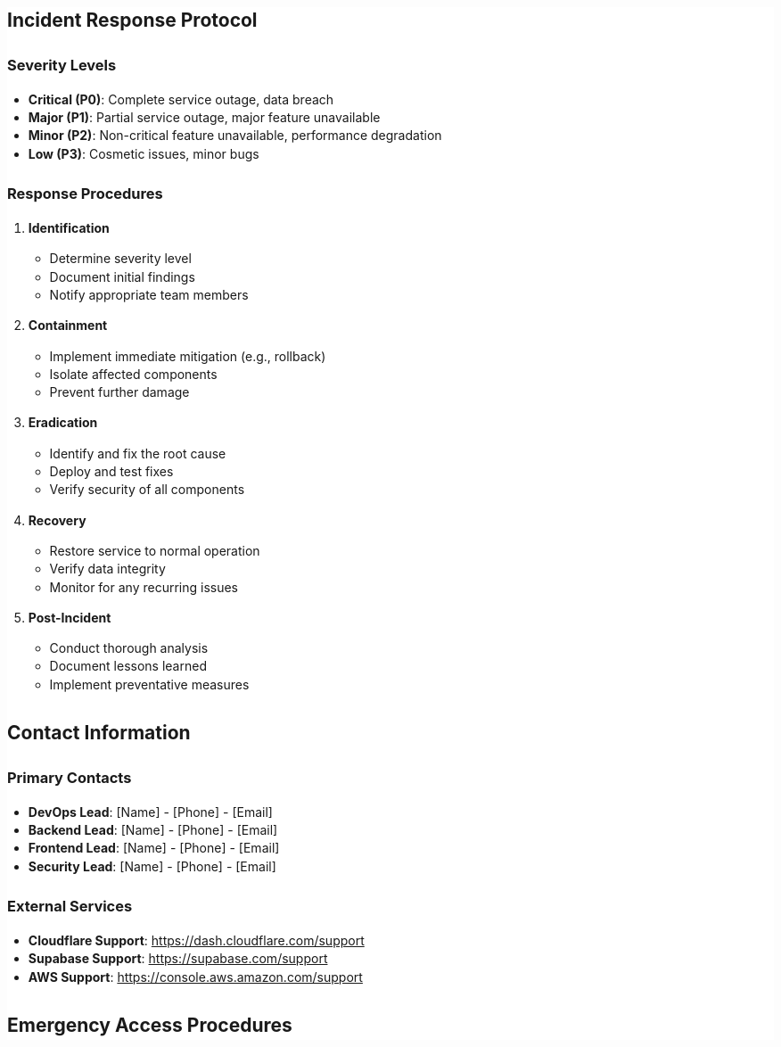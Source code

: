 ## Incident Response Protocol

### Severity Levels

- **Critical (P0)**: Complete service outage, data breach
- **Major (P1)**: Partial service outage, major feature unavailable
- **Minor (P2)**: Non-critical feature unavailable, performance degradation
- **Low (P3)**: Cosmetic issues, minor bugs

### Response Procedures

1. **Identification**
   - Determine severity level
   - Document initial findings
   - Notify appropriate team members

2. **Containment**
   - Implement immediate mitigation (e.g., rollback)
   - Isolate affected components
   - Prevent further damage

3. **Eradication**
   - Identify and fix the root cause
   - Deploy and test fixes
   - Verify security of all components

4. **Recovery**
   - Restore service to normal operation
   - Verify data integrity
   - Monitor for any recurring issues

5. **Post-Incident**
   - Conduct thorough analysis
   - Document lessons learned
   - Implement preventative measures

## Contact Information

### Primary Contacts

- **DevOps Lead**: [Name] - [Phone] - [Email]
- **Backend Lead**: [Name] - [Phone] - [Email]
- **Frontend Lead**: [Name] - [Phone] - [Email]
- **Security Lead**: [Name] - [Phone] - [Email]

### External Services

- **Cloudflare Support**: https://dash.cloudflare.com/support
- **Supabase Support**: https://supabase.com/support
- **AWS Support**: https://console.aws.amazon.com/support

## Emergency Access Procedures
